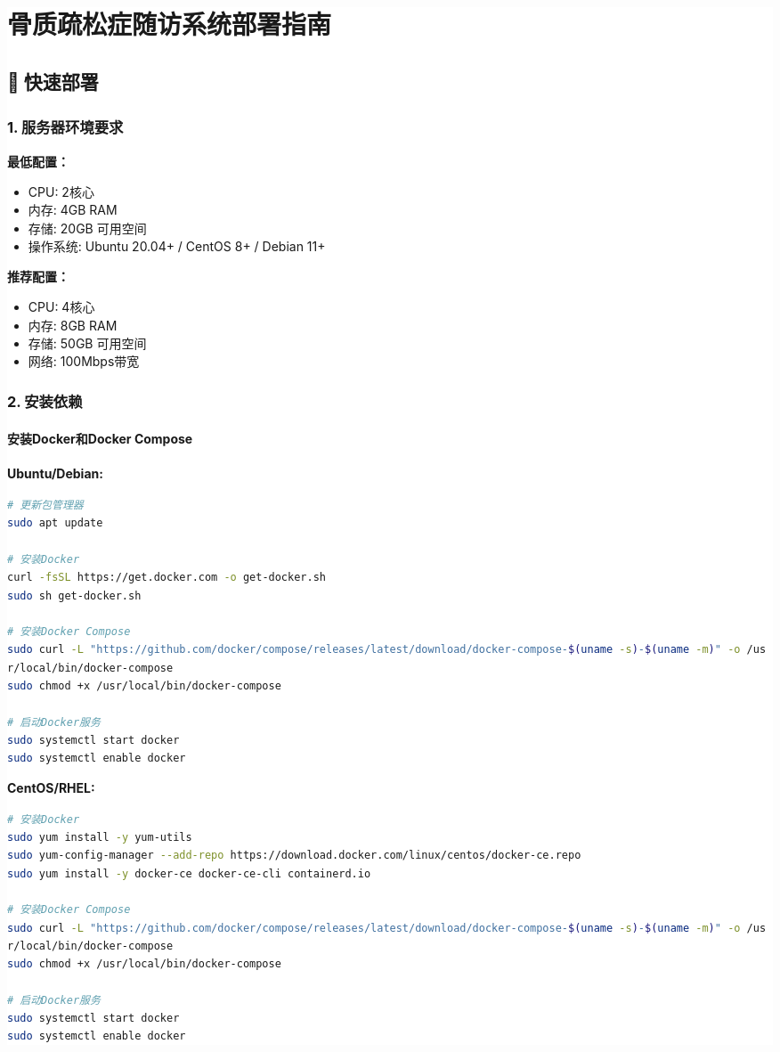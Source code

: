 # 骨质疏松症随访系统部署指南

## 🚀 快速部署

### 1. 服务器环境要求

**最低配置：**
- CPU: 2核心
- 内存: 4GB RAM
- 存储: 20GB 可用空间
- 操作系统: Ubuntu 20.04+ / CentOS 8+ / Debian 11+

**推荐配置：**
- CPU: 4核心
- 内存: 8GB RAM
- 存储: 50GB 可用空间
- 网络: 100Mbps带宽

### 2. 安装依赖

#### 安装Docker和Docker Compose

**Ubuntu/Debian:**
```bash
# 更新包管理器
sudo apt update

# 安装Docker
curl -fsSL https://get.docker.com -o get-docker.sh
sudo sh get-docker.sh

# 安装Docker Compose
sudo curl -L "https://github.com/docker/compose/releases/latest/download/docker-compose-$(uname -s)-$(uname -m)" -o /usr/local/bin/docker-compose
sudo chmod +x /usr/local/bin/docker-compose

# 启动Docker服务
sudo systemctl start docker
sudo systemctl enable docker
```

**CentOS/RHEL:**
```bash
# 安装Docker
sudo yum install -y yum-utils
sudo yum-config-manager --add-repo https://download.docker.com/linux/centos/docker-ce.repo
sudo yum install -y docker-ce docker-ce-cli containerd.io

# 安装Docker Compose
sudo curl -L "https://github.com/docker/compose/releases/latest/download/docker-compose-$(uname -s)-$(uname -m)" -o /usr/local/bin/docker-compose
sudo chmod +x /usr/local/bin/docker-compose

# 启动Docker服务
sudo systemctl start docker
sudo systemctl enable docker
```

